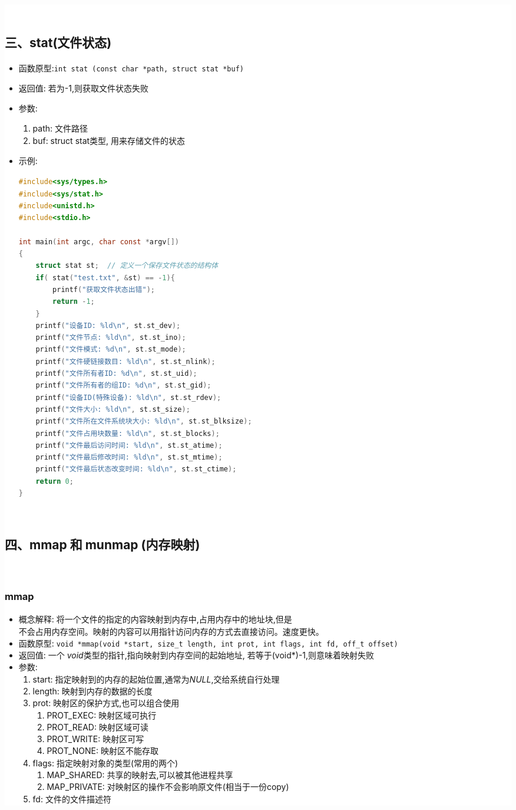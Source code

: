 </br>

## 三、stat(文件状态)

- 函数原型:`int stat (const char *path, struct stat *buf)`
- 返回值: 若为-1,则获取文件状态失败
- 参数:
    1. path: 文件路径
    2. buf: struct stat类型, 用来存储文件的状态
- 示例:

    ``` C
    #include<sys/types.h>
    #include<sys/stat.h>
    #include<unistd.h>
    #include<stdio.h>

    int main(int argc, char const *argv[])
    {
        struct stat st;  // 定义一个保存文件状态的结构体
        if( stat("test.txt", &st) == -1){
            printf("获取文件状态出错");
            return -1;
        }
        printf("设备ID: %ld\n", st.st_dev);
        printf("文件节点: %ld\n", st.st_ino);
        printf("文件模式: %d\n", st.st_mode);
        printf("文件硬链接数目: %ld\n", st.st_nlink);
        printf("文件所有者ID: %d\n", st.st_uid);
        printf("文件所有者的组ID: %d\n", st.st_gid);
        printf("设备ID(特殊设备): %ld\n", st.st_rdev);
        printf("文件大小: %ld\n", st.st_size);
        printf("文件所在文件系统块大小: %ld\n", st.st_blksize);
        printf("文件占用块数量: %ld\n", st.st_blocks);
        printf("文件最后访问时间: %ld\n", st.st_atime);
        printf("文件最后修改时间: %ld\n", st.st_mtime);
        printf("文件最后状态改变时间: %ld\n", st.st_ctime);
        return 0;
    }
    ```

</br>

## 四、mmap 和 munmap (内存映射)

</br>

### mmap

- 概念解释: 将一个文件的指定的内容映射到内存中,占用内存中的地址块,但是</br>
            不会占用内存空间。映射的内容可以用指针访问内存的方式去直接访问。速度更快。
- 函数原型: `void *mmap(void *start, size_t length, int prot, int flags, int fd, off_t offset)`
- 返回值: 一个 *void*类型的指针,指向映射到内存空间的起始地址, 若等于(void*)-1,则意味着映射失败
- 参数:
    1. start: 指定映射到的内存的起始位置,通常为*NULL*,交给系统自行处理
    2. length: 映射到内存的数据的长度
    3. prot: 映射区的保护方式,也可以组合使用
        1. PROT_EXEC: 映射区域可执行
        2. PROT_READ: 映射区域可读
        3. PROT_WRITE: 映射区可写
        4. PROT_NONE: 映射区不能存取
    4. flags: 指定映射对象的类型(常用的两个)
        1. MAP_SHARED: 共享的映射去,可以被其他进程共享
        2. MAP_PRIVATE: 对映射区的操作不会影响原文件(相当于一份copy)
    5. fd: 文件的文件描述符